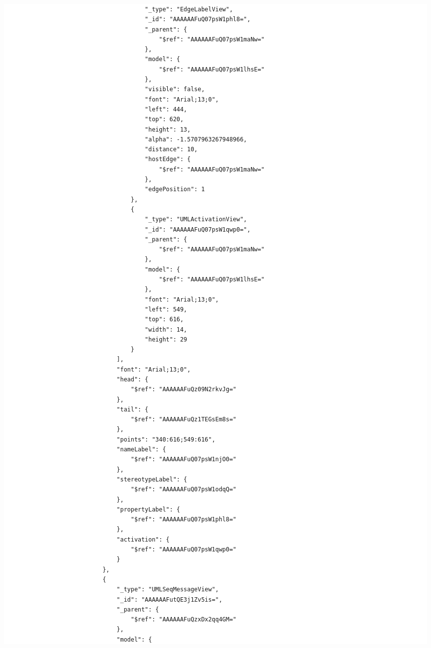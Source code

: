 											"_type": "EdgeLabelView",
											"_id": "AAAAAAFuQ07psW1phl8=",
											"_parent": {
												"$ref": "AAAAAAFuQ07psW1maNw="
											},
											"model": {
												"$ref": "AAAAAAFuQ07psW1lhsE="
											},
											"visible": false,
											"font": "Arial;13;0",
											"left": 444,
											"top": 620,
											"height": 13,
											"alpha": -1.5707963267948966,
											"distance": 10,
											"hostEdge": {
												"$ref": "AAAAAAFuQ07psW1maNw="
											},
											"edgePosition": 1
										},
										{
											"_type": "UMLActivationView",
											"_id": "AAAAAAFuQ07psW1qwp0=",
											"_parent": {
												"$ref": "AAAAAAFuQ07psW1maNw="
											},
											"model": {
												"$ref": "AAAAAAFuQ07psW1lhsE="
											},
											"font": "Arial;13;0",
											"left": 549,
											"top": 616,
											"width": 14,
											"height": 29
										}
									],
									"font": "Arial;13;0",
									"head": {
										"$ref": "AAAAAAFuQz09N2rkvJg="
									},
									"tail": {
										"$ref": "AAAAAAFuQz1TEGsEm8s="
									},
									"points": "340:616;549:616",
									"nameLabel": {
										"$ref": "AAAAAAFuQ07psW1njO0="
									},
									"stereotypeLabel": {
										"$ref": "AAAAAAFuQ07psW1odqQ="
									},
									"propertyLabel": {
										"$ref": "AAAAAAFuQ07psW1phl8="
									},
									"activation": {
										"$ref": "AAAAAAFuQ07psW1qwp0="
									}
								},
								{
									"_type": "UMLSeqMessageView",
									"_id": "AAAAAAFutQE3j1Zv5is=",
									"_parent": {
										"$ref": "AAAAAAFuQzxDx2qq4GM="
									},
									"model": {